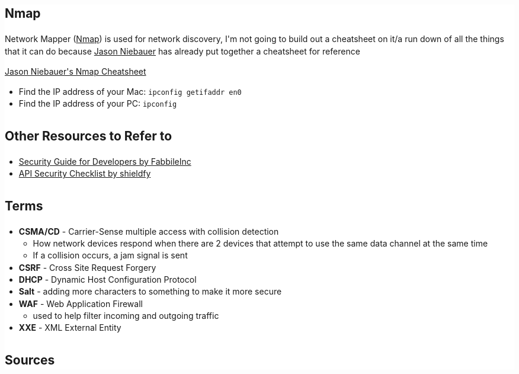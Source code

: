 ## Nmap 

Network Mapper ([Nmap](https://nmap.org/)) is used for network discovery, I'm not going to build out a cheatsheet on it/a run down of all the things that it can do because [Jason Niebauer](https://github.com/jasonniebauer) has already put together a cheatsheet for reference 

[Jason Niebauer's Nmap Cheatsheet](https://github.com/jasonniebauer/Nmap-Cheatsheet)

* Find the IP address of your Mac: `ipconfig getifaddr en0` 
* Find the IP address of your PC: `ipconfig`

## Other Resources to Refer to 

* [Security Guide for Developers by FabbileInc](https://github.com/FallibleInc/security-guide-for-developers)
* [API Security Checklist by shieldfy](https://github.com/shieldfy/API-Security-Checklist)


## Terms 

* **CSMA/CD** - Carrier-Sense multiple access with collision detection 
	* How network devices respond when there are 2 devices that attempt to use the same data channel at the same time 
	* If a collision occurs, a jam signal is sent 
* **CSRF** - Cross Site Request Forgery
* **DHCP** - Dynamic Host Configuration Protocol
* **Salt** - adding more characters to something to make it more secure 
* **WAF** - Web Application Firewall 
	* used to help filter incoming and outgoing traffic 
* **XXE** - XML External Entity


## Sources 

